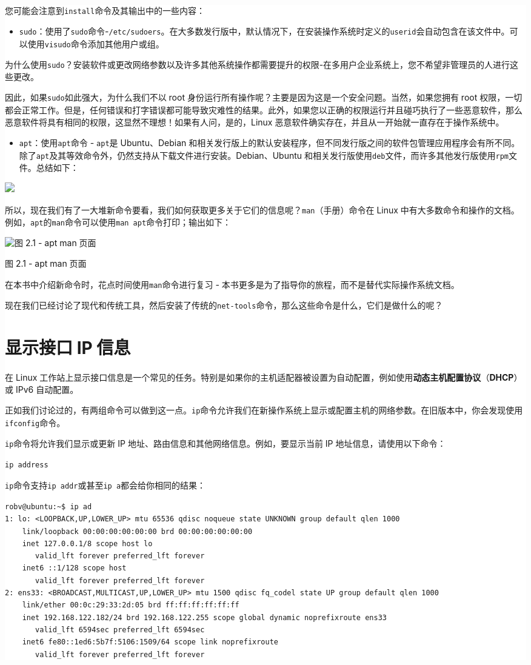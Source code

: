 您可能会注意到`install`命令及其输出中的一些内容：

+   `sudo`：使用了`sudo`命令-`/etc/sudoers`。在大多数发行版中，默认情况下，在安装操作系统时定义的`userid`会自动包含在该文件中。可以使用`visudo`命令添加其他用户或组。

为什么使用`sudo`？安装软件或更改网络参数以及许多其他系统操作都需要提升的权限-在多用户企业系统上，您不希望非管理员的人进行这些更改。

因此，如果`sudo`如此强大，为什么我们不以 root 身份运行所有操作呢？主要是因为这是一个安全问题。当然，如果您拥有 root 权限，一切都会正常工作。但是，任何错误和打字错误都可能导致灾难性的结果。此外，如果您以正确的权限运行并且碰巧执行了一些恶意软件，那么恶意软件将具有相同的权限，这显然不理想！如果有人问，是的，Linux 恶意软件确实存在，并且从一开始就一直存在于操作系统中。

+   `apt`：使用`apt`命令 - `apt`是 Ubuntu、Debian 和相关发行版上的默认安装程序，但不同发行版之间的软件包管理应用程序会有所不同。除了`apt`及其等效命令外，仍然支持从下载文件进行安装。Debian、Ubuntu 和相关发行版使用`deb`文件，而许多其他发行版使用`rpm`文件。总结如下：

![](img/Table_1.jpg)

所以，现在我们有了一大堆新命令要看，我们如何获取更多关于它们的信息呢？`man`（手册）命令在 Linux 中有大多数命令和操作的文档。例如，`apt`的`man`命令可以使用`man apt`命令打印；输出如下：

![图 2.1 - apt man 页面](img/B16336_02_001.jpg)

图 2.1 - apt man 页面

在本书中介绍新命令时，花点时间使用`man`命令进行复习 - 本书更多是为了指导你的旅程，而不是替代实际操作系统文档。

现在我们已经讨论了现代和传统工具，然后安装了传统的`net-tools`命令，那么这些命令是什么，它们是做什么的呢？

# 显示接口 IP 信息

在 Linux 工作站上显示接口信息是一个常见的任务。特别是如果你的主机适配器被设置为自动配置，例如使用**动态主机配置协议**（**DHCP**）或 IPv6 自动配置。

正如我们讨论过的，有两组命令可以做到这一点。`ip`命令允许我们在新操作系统上显示或配置主机的网络参数。在旧版本中，你会发现使用`ifconfig`命令。

`ip`命令将允许我们显示或更新 IP 地址、路由信息和其他网络信息。例如，要显示当前 IP 地址信息，请使用以下命令：

```
ip address
```

`ip`命令支持`ip addr`或甚至`ip a`都会给你相同的结果：

```
robv@ubuntu:~$ ip ad
1: lo: <LOOPBACK,UP,LOWER_UP> mtu 65536 qdisc noqueue state UNKNOWN group default qlen 1000
    link/loopback 00:00:00:00:00:00 brd 00:00:00:00:00:00
    inet 127.0.0.1/8 scope host lo
       valid_lft forever preferred_lft forever
    inet6 ::1/128 scope host
       valid_lft forever preferred_lft forever
2: ens33: <BROADCAST,MULTICAST,UP,LOWER_UP> mtu 1500 qdisc fq_codel state UP group default qlen 1000
    link/ether 00:0c:29:33:2d:05 brd ff:ff:ff:ff:ff:ff
    inet 192.168.122.182/24 brd 192.168.122.255 scope global dynamic noprefixroute ens33
       valid_lft 6594sec preferred_lft 6594sec
    inet6 fe80::1ed6:5b7f:5106:1509/64 scope link noprefixroute
       valid_lft forever preferred_lft forever
```
